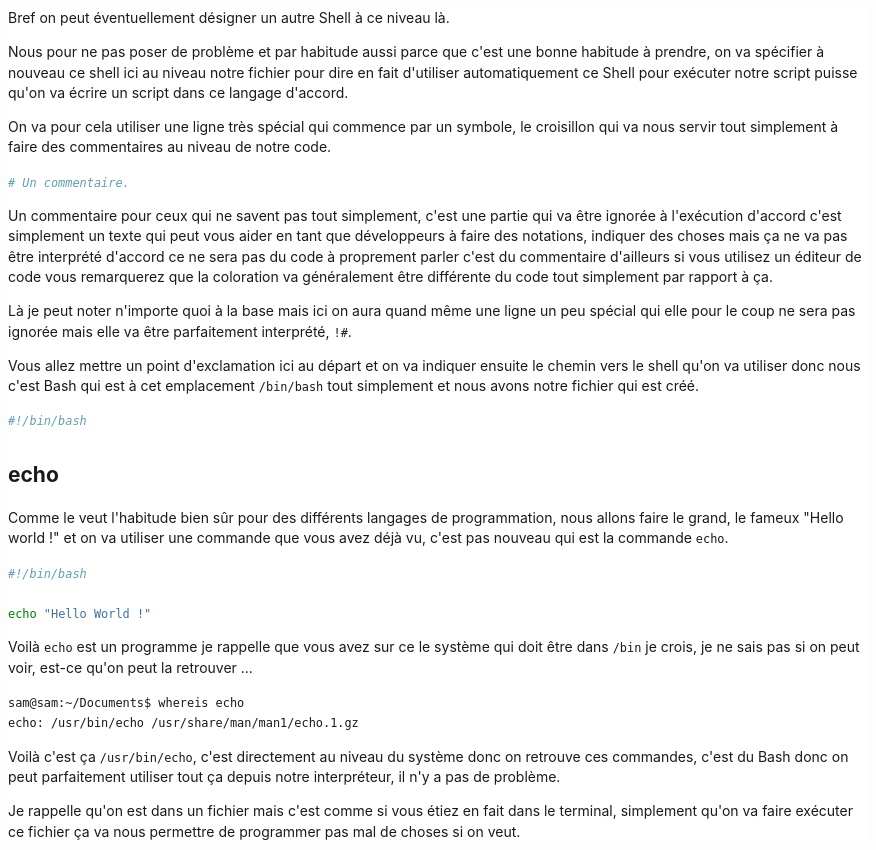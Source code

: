 Bref on peut éventuellement désigner un autre Shell à ce niveau là.

Nous pour ne pas poser de problème et par habitude aussi parce que c'est une bonne habitude à prendre, on va spécifier à nouveau ce shell ici au niveau notre fichier pour dire en fait d'utiliser automatiquement ce Shell pour exécuter notre script puisse qu'on va écrire un script dans ce langage d'accord.

On va pour cela utiliser une ligne très spécial qui commence par un symbole, le croisillon qui va nous servir tout simplement à faire des commentaires au niveau de notre code.

```sh
# Un commentaire.
```

Un commentaire pour ceux qui ne savent pas tout  simplement, c'est une partie qui va être ignorée à l'exécution d'accord c'est simplement un texte qui peut vous aider en tant que développeurs à faire des notations, indiquer des choses mais ça ne va pas être interprété d'accord ce ne sera pas du code à proprement parler c'est du commentaire d'ailleurs si vous utilisez un éditeur de code vous remarquerez que la coloration va généralement être différente du code tout simplement par rapport à ça.

Là je peut noter n'importe quoi à la base mais ici on aura quand même une ligne un peu spécial qui elle pour le coup ne sera pas ignorée mais elle va être parfaitement interprété, `!#`.

Vous allez mettre un point d'exclamation ici au départ et on va indiquer ensuite le chemin vers le shell qu'on va utiliser donc nous c'est Bash qui est à cet emplacement `/bin/bash` tout simplement et nous avons notre fichier qui est créé.

```sh
#!/bin/bash
```

## echo

Comme le veut l'habitude bien sûr pour des différents langages de programmation, nous allons faire le grand, le fameux "Hello world !" et on va utiliser une commande que vous avez déjà vu, c'est pas nouveau qui est la commande `echo`.

```sh
#!/bin/bash

echo "Hello World !"
```

Voilà `echo` est un programme je rappelle que vous avez sur ce le système qui doit être dans `/bin` je crois, je ne sais pas si on peut voir, est-ce qu'on peut la retrouver ...

```bash
sam@sam:~/Documents$ whereis echo
echo: /usr/bin/echo /usr/share/man/man1/echo.1.gz
```

Voilà c'est ça `/usr/bin/echo`, c'est directement au
niveau du système donc on retrouve ces commandes, c'est du Bash donc on peut parfaitement utiliser tout ça depuis notre interpréteur, il n'y a pas de problème.

Je rappelle qu'on est dans un fichier mais c'est comme si vous étiez en fait dans le terminal, simplement qu'on va faire exécuter ce fichier ça va nous permettre de programmer pas mal de choses si on veut.
